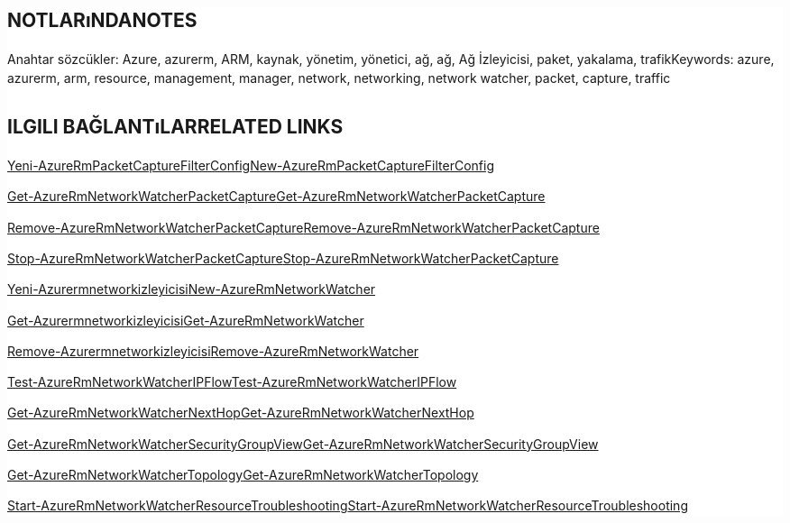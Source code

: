 ## <span data-ttu-id="38f07-159">NOTLARıNDA</span><span class="sxs-lookup"><span data-stu-id="38f07-159">NOTES</span></span>
<span data-ttu-id="38f07-160">Anahtar sözcükler: Azure, azurerm, ARM, kaynak, yönetim, yönetici, ağ, ağ, Ağ İzleyicisi, paket, yakalama, trafik</span><span class="sxs-lookup"><span data-stu-id="38f07-160">Keywords: azure, azurerm, arm, resource, management, manager, network, networking, network watcher, packet, capture, traffic</span></span> 

## <span data-ttu-id="38f07-161">ILGILI BAĞLANTıLAR</span><span class="sxs-lookup"><span data-stu-id="38f07-161">RELATED LINKS</span></span>

[<span data-ttu-id="38f07-162">Yeni-AzureRmPacketCaptureFilterConfig</span><span class="sxs-lookup"><span data-stu-id="38f07-162">New-AzureRmPacketCaptureFilterConfig</span></span>](./New-AzureRmPacketCaptureFilterConfig.md)

[<span data-ttu-id="38f07-163">Get-AzureRmNetworkWatcherPacketCapture</span><span class="sxs-lookup"><span data-stu-id="38f07-163">Get-AzureRmNetworkWatcherPacketCapture</span></span>](./Get-AzureRmNetworkWatcherPacketCapture.md)

[<span data-ttu-id="38f07-164">Remove-AzureRmNetworkWatcherPacketCapture</span><span class="sxs-lookup"><span data-stu-id="38f07-164">Remove-AzureRmNetworkWatcherPacketCapture</span></span>](./Remove-AzureRmNetworkWatcherPacketCapture.md)

[<span data-ttu-id="38f07-165">Stop-AzureRmNetworkWatcherPacketCapture</span><span class="sxs-lookup"><span data-stu-id="38f07-165">Stop-AzureRmNetworkWatcherPacketCapture</span></span>](./Stop-AzureRmNetworkWatcherPacketCapture.md)

[<span data-ttu-id="38f07-166">Yeni-Azurermnetworkizleyicisi</span><span class="sxs-lookup"><span data-stu-id="38f07-166">New-AzureRmNetworkWatcher</span></span>](./New-AzureRmNetworkWatcher.md)

[<span data-ttu-id="38f07-167">Get-Azurermnetworkizleyicisi</span><span class="sxs-lookup"><span data-stu-id="38f07-167">Get-AzureRmNetworkWatcher</span></span>](./Get-AzureRmNetworkWatcher.md)

[<span data-ttu-id="38f07-168">Remove-Azurermnetworkizleyicisi</span><span class="sxs-lookup"><span data-stu-id="38f07-168">Remove-AzureRmNetworkWatcher</span></span>](./Remove-AzureRmNetworkWatcher.md)

[<span data-ttu-id="38f07-169">Test-AzureRmNetworkWatcherIPFlow</span><span class="sxs-lookup"><span data-stu-id="38f07-169">Test-AzureRmNetworkWatcherIPFlow</span></span>](./Test-AzureRmNetworkWatcherIPFlow.md)

[<span data-ttu-id="38f07-170">Get-AzureRmNetworkWatcherNextHop</span><span class="sxs-lookup"><span data-stu-id="38f07-170">Get-AzureRmNetworkWatcherNextHop</span></span>](./Get-AzureRmNetworkWatcherNextHop.md)

[<span data-ttu-id="38f07-171">Get-AzureRmNetworkWatcherSecurityGroupView</span><span class="sxs-lookup"><span data-stu-id="38f07-171">Get-AzureRmNetworkWatcherSecurityGroupView</span></span>](./Get-AzureRmNetworkWatcherSecurityGroupView.md)

[<span data-ttu-id="38f07-172">Get-AzureRmNetworkWatcherTopology</span><span class="sxs-lookup"><span data-stu-id="38f07-172">Get-AzureRmNetworkWatcherTopology</span></span>](./Get-AzureRmNetworkWatcherTopology.md)

[<span data-ttu-id="38f07-173">Start-AzureRmNetworkWatcherResourceTroubleshooting</span><span class="sxs-lookup"><span data-stu-id="38f07-173">Start-AzureRmNetworkWatcherResourceTroubleshooting</span></span>](./Start-AzureRmNetworkWatcherResourceTroubleshooting.md)



